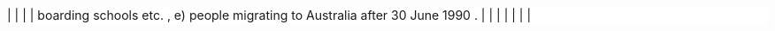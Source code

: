 |                                |                                                                                                                                                                                                                                                                                                                                                                                                                                                                                                                                                                                                                                                          |                                                                                                                                                                                                                                                                                                                                                                                                                                                                                                                                                                                                                                                          | boarding schools etc. , e) people migrating to Australia after 30 June 1990 .                                                                                                                                                                                                                                                                                                                                                                                                                                                                                                                                                                            |                                                                                                                                                                                                                                                                                                                                                                                                                                                                                                                                                                                                                                                          |                                                                                                                                                                                                                                                                                                                                                                                                                                                                                                                                                                                                                                                          |                                                                                                                                                                                                                                                                                                                                                                                                                                                                                                                                                                                                                                                          |                                                                                                                                                                                                                                                                                                                                                                                                                                                                                                                                                                                                                                                                                                                                                                                                                                        |                                                                                                                                                                                                                                                                                                                                                                                                                                                                                                                                                                                                                                                                                              |
|